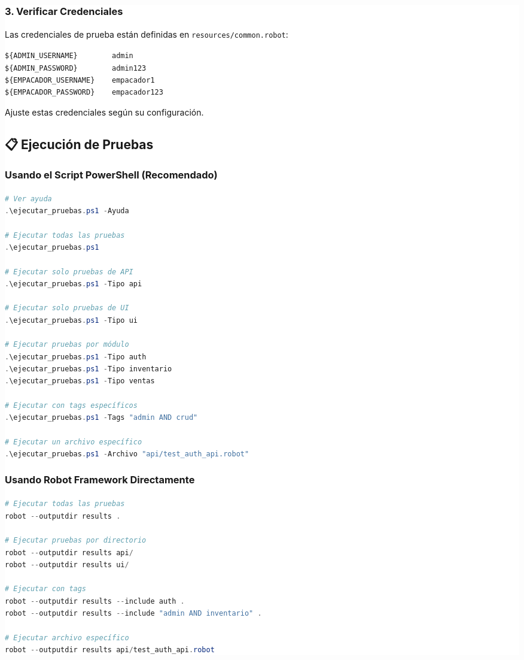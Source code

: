 ### 3. Verificar Credenciales

Las credenciales de prueba están definidas en `resources/common.robot`:

```robot
${ADMIN_USERNAME}        admin
${ADMIN_PASSWORD}        admin123
${EMPACADOR_USERNAME}    empacador1
${EMPACADOR_PASSWORD}    empacador123
```

Ajuste estas credenciales según su configuración.

## 📋 Ejecución de Pruebas

### Usando el Script PowerShell (Recomendado)

```powershell
# Ver ayuda
.\ejecutar_pruebas.ps1 -Ayuda

# Ejecutar todas las pruebas
.\ejecutar_pruebas.ps1

# Ejecutar solo pruebas de API
.\ejecutar_pruebas.ps1 -Tipo api

# Ejecutar solo pruebas de UI
.\ejecutar_pruebas.ps1 -Tipo ui

# Ejecutar pruebas por módulo
.\ejecutar_pruebas.ps1 -Tipo auth
.\ejecutar_pruebas.ps1 -Tipo inventario
.\ejecutar_pruebas.ps1 -Tipo ventas

# Ejecutar con tags específicos
.\ejecutar_pruebas.ps1 -Tags "admin AND crud"

# Ejecutar un archivo específico
.\ejecutar_pruebas.ps1 -Archivo "api/test_auth_api.robot"
```

### Usando Robot Framework Directamente

```powershell
# Ejecutar todas las pruebas
robot --outputdir results .

# Ejecutar pruebas por directorio
robot --outputdir results api/
robot --outputdir results ui/

# Ejecutar con tags
robot --outputdir results --include auth .
robot --outputdir results --include "admin AND inventario" .

# Ejecutar archivo específico
robot --outputdir results api/test_auth_api.robot
```
